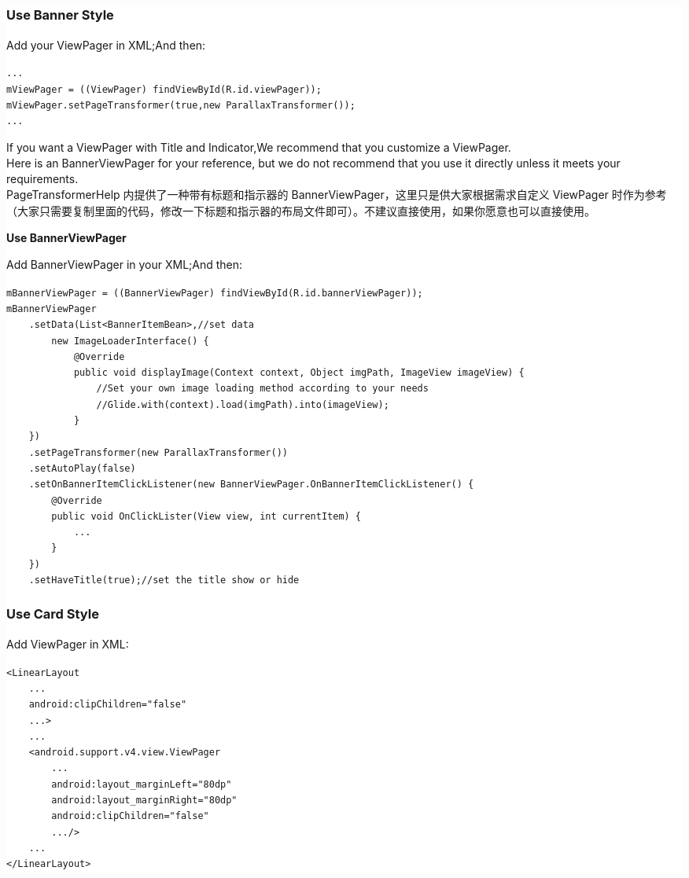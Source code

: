 ### Use Banner Style  

Add your ViewPager in XML;And then:  

	...
	mViewPager = ((ViewPager) findViewById(R.id.viewPager));
	mViewPager.setPageTransformer(true,new ParallaxTransformer());
	...

If you want a ViewPager with Title and Indicator,We recommend that you customize a ViewPager.  
Here is an BannerViewPager for your reference, but we do not recommend that you use it directly unless it meets your requirements.  
PageTransformerHelp 内提供了一种带有标题和指示器的 BannerViewPager，这里只是供大家根据需求自定义 ViewPager 时作为参考（大家只需要复制里面的代码，修改一下标题和指示器的布局文件即可）。不建议直接使用，如果你愿意也可以直接使用。  

**Use BannerViewPager**  

Add BannerViewPager in your XML;And then:  

	mBannerViewPager = ((BannerViewPager) findViewById(R.id.bannerViewPager));
	mBannerViewPager
		.setData(List<BannerItemBean>,//set data
		    new ImageLoaderInterface() {
		        @Override
		        public void displayImage(Context context, Object imgPath, ImageView imageView) {
                    //Set your own image loading method according to your needs
                    //Glide.with(context).load(imgPath).into(imageView);
		        }
	    })
        .setPageTransformer(new ParallaxTransformer())
	    .setAutoPlay(false)
	    .setOnBannerItemClickListener(new BannerViewPager.OnBannerItemClickListener() {
	        @Override
	        public void OnClickLister(View view, int currentItem) {
	            ...
	        }
	    })
	    .setHaveTitle(true);//set the title show or hide

### Use Card Style  

Add ViewPager in XML:  

	<LinearLayout
	    ...
	    android:clipChildren="false"
        ...>
		...
		<android.support.v4.view.ViewPager
            ...
            android:layout_marginLeft="80dp"
            android:layout_marginRight="80dp"
            android:clipChildren="false"
            .../>
		...
	</LinearLayout>

